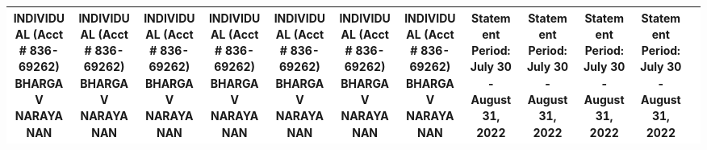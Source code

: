 | INDIVIDUAL  (Acct # 836-69262) BHARGAV NARAYANAN                                                                                                                                                                                                        | INDIVIDUAL  (Acct # 836-69262) BHARGAV NARAYANAN                                                                                                                                                                                                        | INDIVIDUAL  (Acct # 836-69262) BHARGAV NARAYANAN                                                                                                                                                                                                        | INDIVIDUAL  (Acct # 836-69262) BHARGAV NARAYANAN                                                                                                                                                                                                        | INDIVIDUAL  (Acct # 836-69262) BHARGAV NARAYANAN                                                                                                                                                                                                        | INDIVIDUAL  (Acct # 836-69262) BHARGAV NARAYANAN                                                                                                                                                                                                        | INDIVIDUAL  (Acct # 836-69262) BHARGAV NARAYANAN                                                                                                                                                                                                        | Statement Period: July 30 - August 31, 2022                                                                                                                                                                                                             | Statement Period: July 30 - August 31, 2022                                                                                                                                                                                                             | Statement Period: July 30 - August 31, 2022                                                                                                                                                                                                             | Statement Period: July 30 - August 31, 2022                                                                                                                        |                                                                                                                                                                    |
|---------------------------------------------------------------------------------------------------------------------------------------------------------------------------------------------------------------------------------------------------------|---------------------------------------------------------------------------------------------------------------------------------------------------------------------------------------------------------------------------------------------------------|---------------------------------------------------------------------------------------------------------------------------------------------------------------------------------------------------------------------------------------------------------|---------------------------------------------------------------------------------------------------------------------------------------------------------------------------------------------------------------------------------------------------------|---------------------------------------------------------------------------------------------------------------------------------------------------------------------------------------------------------------------------------------------------------|---------------------------------------------------------------------------------------------------------------------------------------------------------------------------------------------------------------------------------------------------------|---------------------------------------------------------------------------------------------------------------------------------------------------------------------------------------------------------------------------------------------------------|---------------------------------------------------------------------------------------------------------------------------------------------------------------------------------------------------------------------------------------------------------|---------------------------------------------------------------------------------------------------------------------------------------------------------------------------------------------------------------------------------------------------------|---------------------------------------------------------------------------------------------------------------------------------------------------------------------------------------------------------------------------------------------------------|--------------------------------------------------------------------------------------------------------------------------------------------------------------------|--------------------------------------------------------------------------------------------------------------------------------------------------------------------|